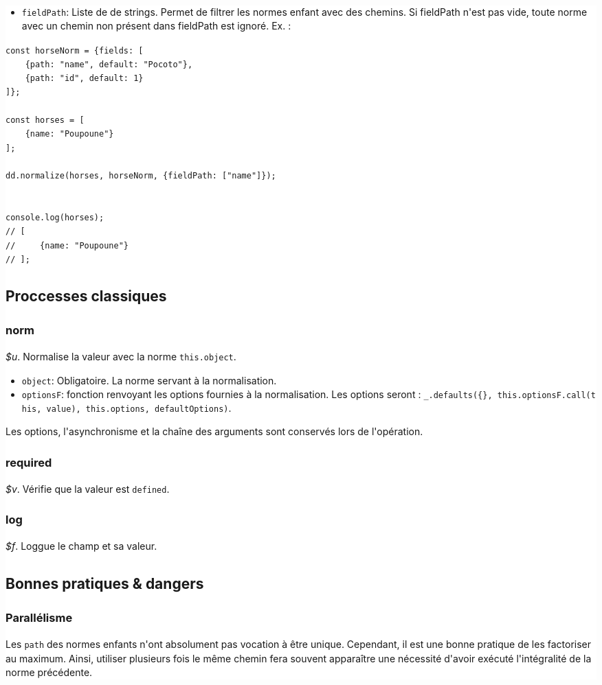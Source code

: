- `fieldPath`: Liste de de strings. Permet de filtrer les normes enfant avec des chemins.
Si fieldPath n'est pas vide, toute norme avec un chemin non présent dans fieldPath est ignoré. Ex. :
```
const horseNorm = {fields: [
    {path: "name", default: "Pocoto"},
    {path: "id", default: 1}
]};

const horses = [
    {name: "Poupoune"}
];

dd.normalize(horses, horseNorm, {fieldPath: ["name"]});


console.log(horses);
// [
//     {name: "Poupoune"}
// ];
```

## Proccesses classiques

### norm
*$u*.
Normalise la valeur avec la norme `this.object`.
- `object`: Obligatoire. La norme servant à la normalisation.
- `optionsF`: fonction renvoyant les options fournies à la normalisation. Les options seront : `_.defaults({}, this.optionsF.call(this, value), this.options, defaultOptions)`.

Les options, l'asynchronisme et la chaîne des arguments sont conservés lors de l'opération.

### required
*$v*.
Vérifie que la valeur est `defined`.

### log
*$f*.
Loggue le champ et sa valeur.

## Bonnes pratiques & dangers


### Parallélisme

Les `path` des normes enfants n'ont absolument pas vocation à être unique. Cependant, il est une bonne pratique de les factoriser au maximum.
Ainsi, utiliser plusieurs fois le même chemin fera souvent apparaître une nécessité d'avoir exécuté l'intégralité de la norme précédente.
